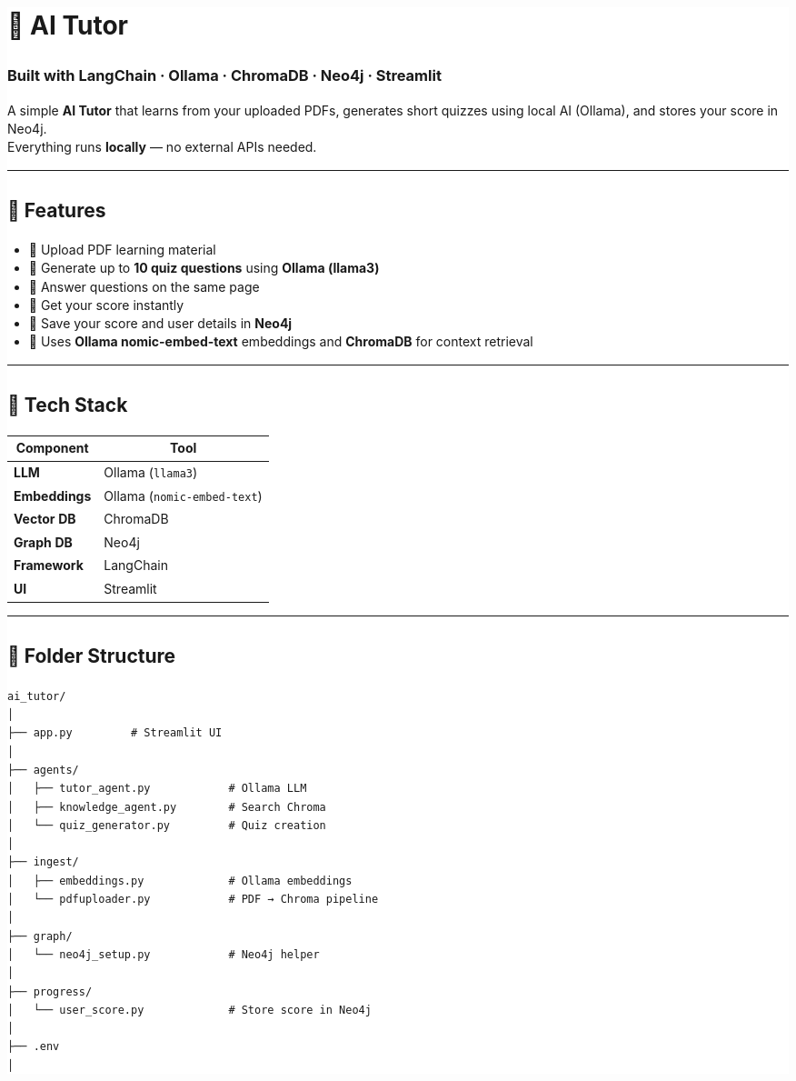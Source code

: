 # 🧠 AI Tutor  
### Built with LangChain · Ollama · ChromaDB · Neo4j · Streamlit  

A simple **AI Tutor** that learns from your uploaded PDFs, generates short quizzes using local AI (Ollama), and stores your score in Neo4j.  
Everything runs **locally** — no external APIs needed.

---

## 🚀 Features
- 📘 Upload PDF learning material  
- 🧩 Generate up to **10 quiz questions** using **Ollama (llama3)**  
- 🧮 Answer questions on the same page  
- 🎯 Get your score instantly  
- 💾 Save your score and user details in **Neo4j**  
- 🧠 Uses **Ollama nomic-embed-text** embeddings and **ChromaDB** for context retrieval  

---

## 🧩 Tech Stack

| Component | Tool |
|------------|------|
| **LLM** | Ollama (`llama3`) |
| **Embeddings** | Ollama (`nomic-embed-text`) |
| **Vector DB** | ChromaDB |
| **Graph DB** | Neo4j |
| **Framework** | LangChain |
| **UI** | Streamlit |

---

## 📁 Folder Structure

```
ai_tutor/
│
├── app.py         # Streamlit UI
│
├── agents/
│   ├── tutor_agent.py            # Ollama LLM
│   ├── knowledge_agent.py        # Search Chroma
│   └── quiz_generator.py         # Quiz creation
│
├── ingest/
│   ├── embeddings.py             # Ollama embeddings
│   └── pdfuploader.py            # PDF → Chroma pipeline
│
├── graph/
│   └── neo4j_setup.py            # Neo4j helper
│
├── progress/
│   └── user_score.py             # Store score in Neo4j
│
├── .env
│
```